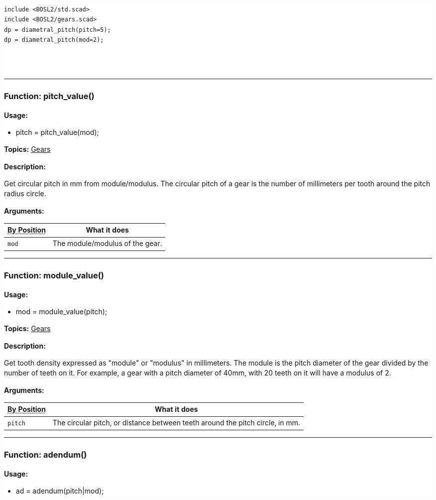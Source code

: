     include <BOSL2/std.scad>
    include <BOSL2/gears.scad>
    dp = diametral_pitch(pitch=5);
    dp = diametral_pitch(mod=2);

<br clear="all" /><br/>

---

### Function: pitch\_value()

**Usage:** 

- pitch = pitch\_value(mod);

**Topics:** [Gears](Topics#gears)

**Description:** 

Get circular pitch in mm from module/modulus.  The circular pitch of a gear is the number of
millimeters per tooth around the pitch radius circle.

**Arguments:** 

<abbr title="These args can be used by position or by name.">By&nbsp;Position</abbr> | What it does
-------------------- | ------------
`mod`                | The module/modulus of the gear.

---

### Function: module\_value()

**Usage:** 

- mod = module\_value(pitch);

**Topics:** [Gears](Topics#gears)

**Description:** 

Get tooth density expressed as "module" or "modulus" in millimeters.  The module is the pitch
diameter of the gear divided by the number of teeth on it.  For example, a gear with a pitch
diameter of 40mm, with 20 teeth on it will have a modulus of 2.

**Arguments:** 

<abbr title="These args can be used by position or by name.">By&nbsp;Position</abbr> | What it does
-------------------- | ------------
`pitch`              | The circular pitch, or distance between teeth around the pitch circle, in mm.

---

### Function: adendum()

**Usage:** 

- ad = adendum(pitch|mod);
